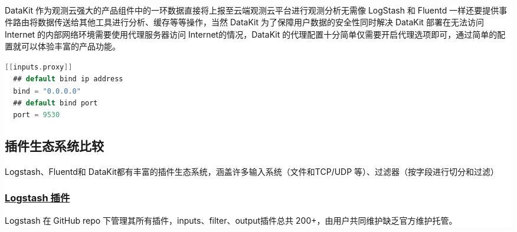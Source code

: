 DataKit 作为观测云强大的产品组件中的一环数据直接将上报至云端观测云平台进行观测分析无需像 LogStash 和 Fluentd 一样还要提供事件路由将数据传送给其他工具进行分析、缓存等等操作，当然 DataKit 为了保障用户数据的安全性同时解决 DataKit 部署在无法访问 Internet 的内部网络环境需要使用代理服务器访问 Internet的情况，DataKit 的代理配置十分简单仅需要开启代理选项即可，通过简单的配置就可以体验丰富的产品功能。

```go
[[inputs.proxy]]
  ## default bind ip address
  bind = "0.0.0.0"
  ## default bind port
  port = 9530
```

## 插件生态系统比较

Logstash、Fluentd和 DataKit都有丰富的插件生态系统，涵盖许多输入系统（文件和TCP/UDP 等）、过滤器（按字段进行切分和过滤）

### [Logstash 插件](https://www.elastic.co/guide/en/logstash/current/input-plugins.html)

Logstash 在 GitHub repo 下管理其所有插件，inputs、filter、output插件总共 200+，由用户共同维护缺乏官方维护托管。
